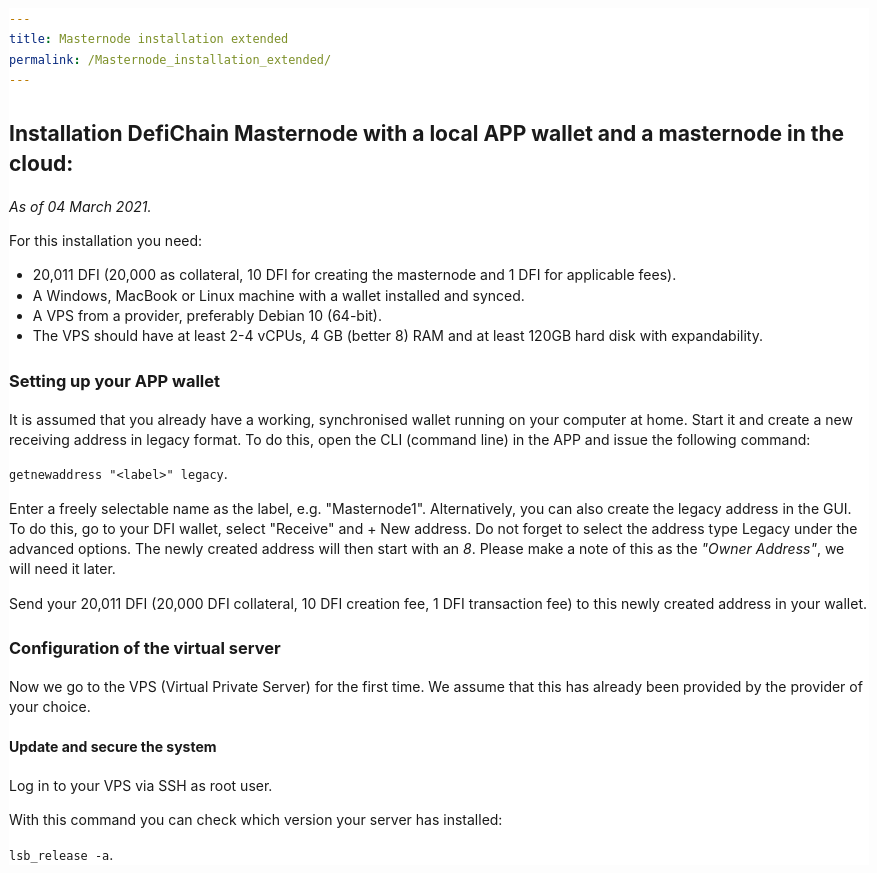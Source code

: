 ```yaml
---
title: Masternode installation extended
permalink: /Masternode_installation_extended/
---
```


## Installation DefiChain Masternode with a local APP wallet and a masternode in the cloud:

*As of 04 March 2021.*

For this installation you need:

- 20,011 DFI (20,000 as collateral, 10 DFI for creating the masternode
  and 1 DFI for applicable fees).
- A Windows, MacBook or Linux machine with a wallet installed and
  synced.
- A VPS from a provider, preferably Debian 10 (64-bit).
- The VPS should have at least 2-4 vCPUs, 4 GB (better 8) RAM and at
  least 120GB hard disk with expandability.

### Setting up your APP wallet

It is assumed that you already have a working, synchronised wallet
running on your computer at home. Start it and create a new receiving
address in legacy format. To do this, open the CLI (command line) in the
APP and issue the following command:

`getnewaddress "<label>" legacy`.

Enter a freely selectable name as the label, e.g. "Masternode1".
Alternatively, you can also create the legacy address in the GUI. To do
this, go to your DFI wallet, select "Receive" and + New address. Do not
forget to select the address type Legacy under the advanced options. The
newly created address will then start with an *8*. Please make a note of
this as the *"Owner Address"*, we will need it later.

Send your 20,011 DFI (20,000 DFI collateral, 10 DFI creation fee, 1 DFI
transaction fee) to this newly created address in your wallet.

### Configuration of the virtual server

Now we go to the VPS (Virtual Private Server) for the first time. We
assume that this has already been provided by the provider of your
choice.

#### Update and secure the system

Log in to your VPS via SSH as root user.

With this command you can check which version your server has installed:

`lsb_release -a`.
